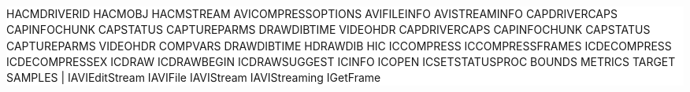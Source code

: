 HACMDRIVERID HACMOBJ HACMSTREAM AVICOMPRESSOPTIONS AVIFILEINFO AVISTREAMINFO CAPDRIVERCAPS CAPINFOCHUNK CAPSTATUS CAPTUREPARMS DRAWDIBTIME VIDEOHDR CAPDRIVERCAPS CAPINFOCHUNK CAPSTATUS CAPTUREPARMS VIDEOHDR COMPVARS DRAWDIBTIME HDRAWDIB HIC ICCOMPRESS ICCOMPRESSFRAMES ICDECOMPRESS ICDECOMPRESSEX ICDRAW ICDRAWBEGIN ICDRAWSUGGEST ICINFO ICOPEN ICSETSTATUSPROC BOUNDS METRICS TARGET SAMPLES                                                                                                                                                                  | IAVIEditStream IAVIFile IAVIStream IAVIStreaming IGetFrame                                                                                                                                                                                                                                                         
